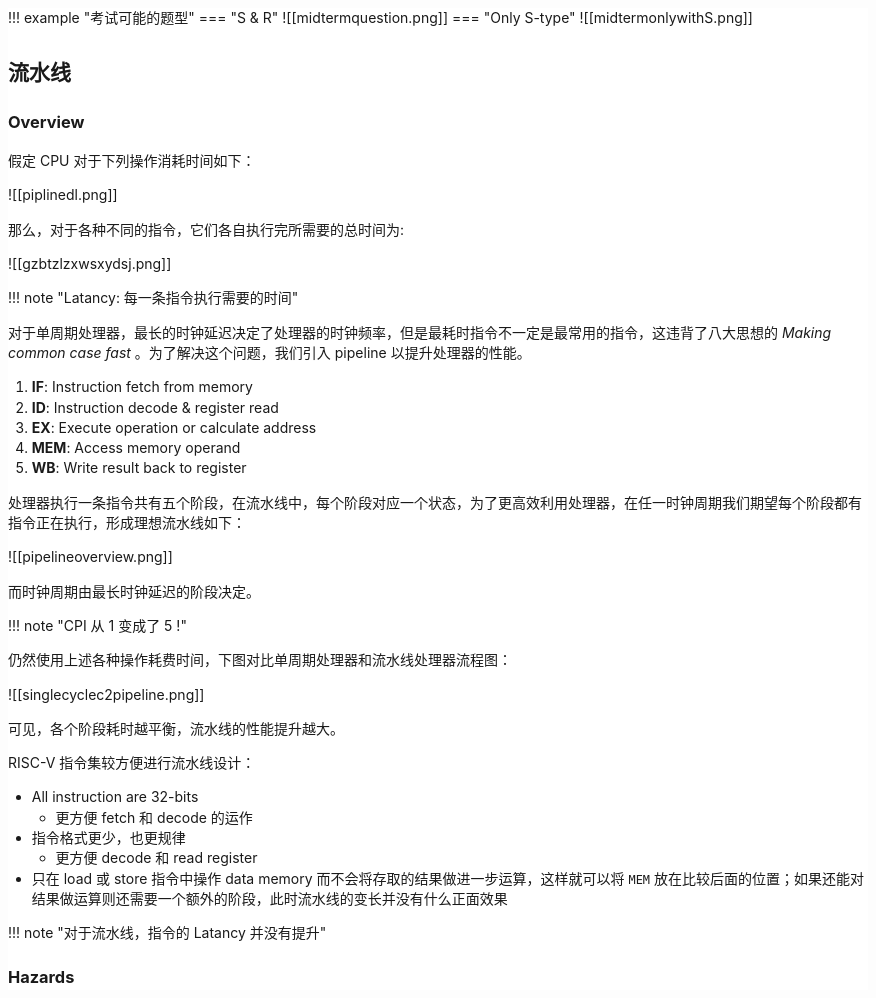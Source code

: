 !!! example "考试可能的题型"
	=== "S & R"
		![[midtermquestion.png]]
	=== "Only S-type"
		![[midtermonlywithS.png]]

## 流水线

### Overview

假定 CPU 对于下列操作消耗时间如下：

![[piplinedl.png]]

那么，对于各种不同的指令，它们各自执行完所需要的总时间为:

![[gzbtzlzxwsxydsj.png]]

!!! note "Latancy: 每一条指令执行需要的时间"

对于单周期处理器，最长的时钟延迟决定了处理器的时钟频率，但是最耗时指令不一定是最常用的指令，这违背了八大思想的 *Making common case fast* 。为了解决这个问题，我们引入 pipeline 以提升处理器的性能。

1. **IF**: Instruction fetch from memory
2. **ID**: Instruction decode & register read
3. **EX**: Execute operation or calculate address
4. **MEM**: Access memory operand
5. **WB**: Write result back to register

处理器执行一条指令共有五个阶段，在流水线中，每个阶段对应一个状态，为了更高效利用处理器，在任一时钟周期我们期望每个阶段都有指令正在执行，形成理想流水线如下：

![[pipelineoverview.png]]

而时钟周期由最长时钟延迟的阶段决定。

!!! note "CPI 从 1 变成了 5 !"

仍然使用上述各种操作耗费时间，下图对比单周期处理器和流水线处理器流程图：

![[singlecyclec2pipeline.png]]

可见，各个阶段耗时越平衡，流水线的性能提升越大。

RISC-V 指令集较方便进行流水线设计：

- All instruction are 32-bits
	- 更方便 fetch 和 decode 的运作
- 指令格式更少，也更规律
	- 更方便 decode 和 read register
- 只在 load 或 store 指令中操作 data memory 而不会将存取的结果做进一步运算，这样就可以将 `MEM` 放在比较后面的位置；如果还能对结果做运算则还需要一个额外的阶段，此时流水线的变长并没有什么正面效果

!!! note "对于流水线，指令的 Latancy 并没有提升"

### Hazards
